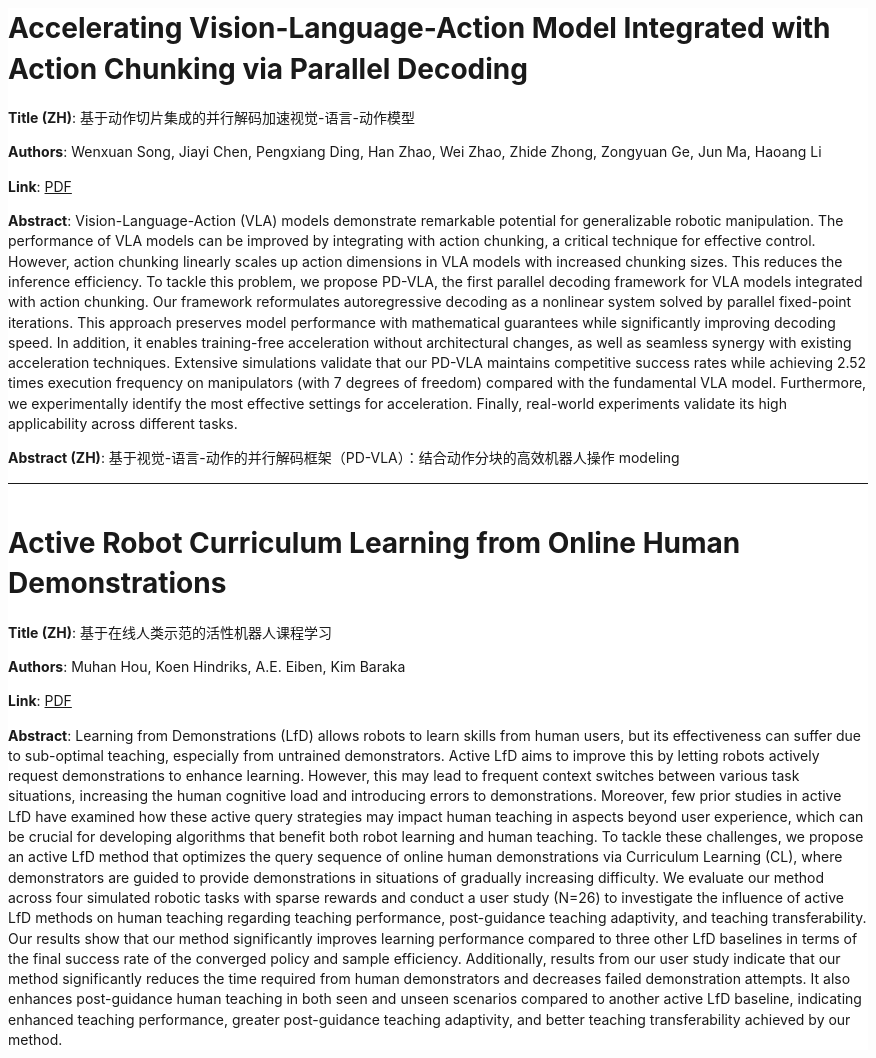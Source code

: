 # Accelerating Vision-Language-Action Model Integrated with Action Chunking via Parallel Decoding 

**Title (ZH)**: 基于动作切片集成的并行解码加速视觉-语言-动作模型 

**Authors**: Wenxuan Song, Jiayi Chen, Pengxiang Ding, Han Zhao, Wei Zhao, Zhide Zhong, Zongyuan Ge, Jun Ma, Haoang Li  

**Link**: [PDF](https://arxiv.org/pdf/2503.02310)  

**Abstract**: Vision-Language-Action (VLA) models demonstrate remarkable potential for generalizable robotic manipulation. The performance of VLA models can be improved by integrating with action chunking, a critical technique for effective control. However, action chunking linearly scales up action dimensions in VLA models with increased chunking sizes. This reduces the inference efficiency. To tackle this problem, we propose PD-VLA, the first parallel decoding framework for VLA models integrated with action chunking. Our framework reformulates autoregressive decoding as a nonlinear system solved by parallel fixed-point iterations. This approach preserves model performance with mathematical guarantees while significantly improving decoding speed. In addition, it enables training-free acceleration without architectural changes, as well as seamless synergy with existing acceleration techniques. Extensive simulations validate that our PD-VLA maintains competitive success rates while achieving 2.52 times execution frequency on manipulators (with 7 degrees of freedom) compared with the fundamental VLA model. Furthermore, we experimentally identify the most effective settings for acceleration. Finally, real-world experiments validate its high applicability across different tasks. 

**Abstract (ZH)**: 基于视觉-语言-动作的并行解码框架（PD-VLA）：结合动作分块的高效机器人操作 modeling 

---
# Active Robot Curriculum Learning from Online Human Demonstrations 

**Title (ZH)**: 基于在线人类示范的活性机器人课程学习 

**Authors**: Muhan Hou, Koen Hindriks, A.E. Eiben, Kim Baraka  

**Link**: [PDF](https://arxiv.org/pdf/2503.02277)  

**Abstract**: Learning from Demonstrations (LfD) allows robots to learn skills from human users, but its effectiveness can suffer due to sub-optimal teaching, especially from untrained demonstrators. Active LfD aims to improve this by letting robots actively request demonstrations to enhance learning. However, this may lead to frequent context switches between various task situations, increasing the human cognitive load and introducing errors to demonstrations. Moreover, few prior studies in active LfD have examined how these active query strategies may impact human teaching in aspects beyond user experience, which can be crucial for developing algorithms that benefit both robot learning and human teaching. To tackle these challenges, we propose an active LfD method that optimizes the query sequence of online human demonstrations via Curriculum Learning (CL), where demonstrators are guided to provide demonstrations in situations of gradually increasing difficulty. We evaluate our method across four simulated robotic tasks with sparse rewards and conduct a user study (N=26) to investigate the influence of active LfD methods on human teaching regarding teaching performance, post-guidance teaching adaptivity, and teaching transferability. Our results show that our method significantly improves learning performance compared to three other LfD baselines in terms of the final success rate of the converged policy and sample efficiency. Additionally, results from our user study indicate that our method significantly reduces the time required from human demonstrators and decreases failed demonstration attempts. It also enhances post-guidance human teaching in both seen and unseen scenarios compared to another active LfD baseline, indicating enhanced teaching performance, greater post-guidance teaching adaptivity, and better teaching transferability achieved by our method. 
